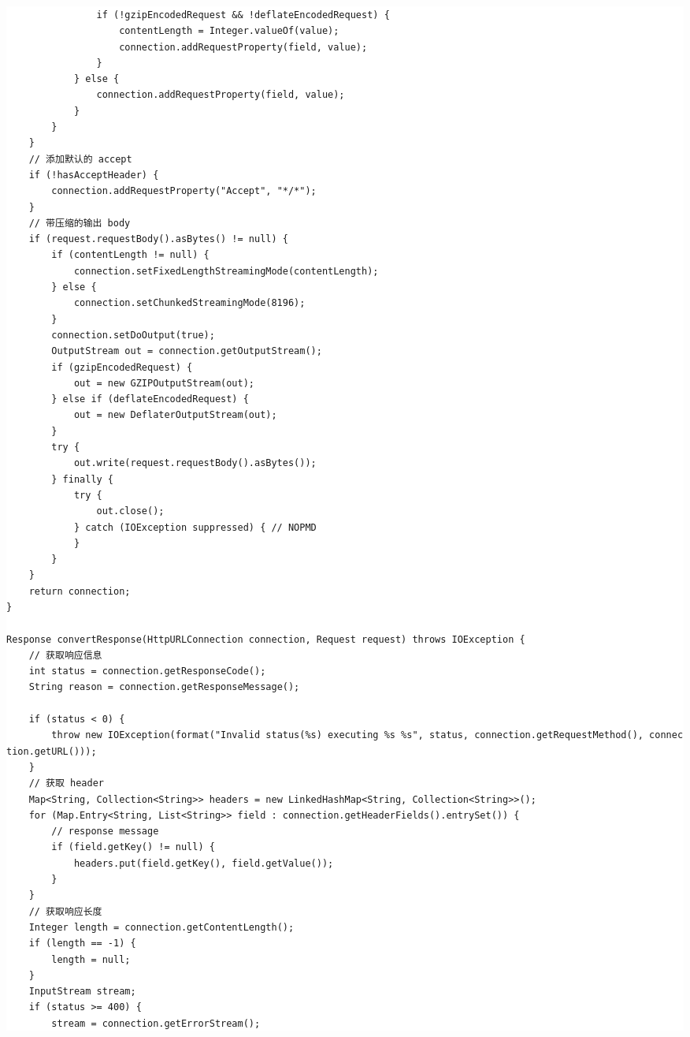 					if (!gzipEncodedRequest && !deflateEncodedRequest) {
						contentLength = Integer.valueOf(value);
						connection.addRequestProperty(field, value);
					}
				} else {
					connection.addRequestProperty(field, value);
				}
			}
		}
		// 添加默认的 accept
		if (!hasAcceptHeader) {
			connection.addRequestProperty("Accept", "*/*");
		}
		// 带压缩的输出 body
		if (request.requestBody().asBytes() != null) {
			if (contentLength != null) {
				connection.setFixedLengthStreamingMode(contentLength);
			} else {
				connection.setChunkedStreamingMode(8196);
			}
			connection.setDoOutput(true);
			OutputStream out = connection.getOutputStream();
			if (gzipEncodedRequest) {
				out = new GZIPOutputStream(out);
			} else if (deflateEncodedRequest) {
				out = new DeflaterOutputStream(out);
			}
			try {
				out.write(request.requestBody().asBytes());
			} finally {
				try {
					out.close();
				} catch (IOException suppressed) { // NOPMD
				}
			}
		}
		return connection;
	}
	
	Response convertResponse(HttpURLConnection connection, Request request) throws IOException {
		// 获取响应信息
		int status = connection.getResponseCode();
		String reason = connection.getResponseMessage();

		if (status < 0) {
			throw new IOException(format("Invalid status(%s) executing %s %s", status, connection.getRequestMethod(), connection.getURL()));
		}
		// 获取 header
		Map<String, Collection<String>> headers = new LinkedHashMap<String, Collection<String>>();
		for (Map.Entry<String, List<String>> field : connection.getHeaderFields().entrySet()) {
			// response message
			if (field.getKey() != null) {
				headers.put(field.getKey(), field.getValue());
			}
		}
		// 获取响应长度
		Integer length = connection.getContentLength();
		if (length == -1) {
			length = null;
		}
		InputStream stream;
		if (status >= 400) {
			stream = connection.getErrorStream();